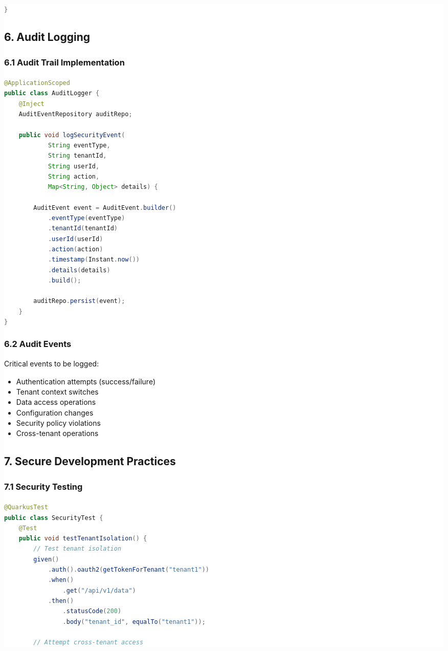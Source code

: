 ```java path=null start=null
}
```

## 6. Audit Logging

### 6.1 Audit Trail Implementation

```java path=null start=null
@ApplicationScoped
public class AuditLogger {
    @Inject
    AuditEventRepository auditRepo;
    
    public void logSecurityEvent(
            String eventType,
            String tenantId,
            String userId,
            String action,
            Map<String, Object> details) {
        
        AuditEvent event = AuditEvent.builder()
            .eventType(eventType)
            .tenantId(tenantId)
            .userId(userId)
            .action(action)
            .timestamp(Instant.now())
            .details(details)
            .build();
            
        auditRepo.persist(event);
    }
}
```

### 6.2 Audit Events

Critical events to be logged:
- Authentication attempts (success/failure)
- Tenant context switches
- Data access operations
- Configuration changes
- Security policy violations
- Cross-tenant operations

## 7. Secure Development Practices

### 7.1 Security Testing

```java path=null start=null
@QuarkusTest
public class SecurityTest {
    @Test
    public void testTenantIsolation() {
        // Test tenant isolation
        given()
            .auth().oauth2(getTokenForTenant("tenant1"))
            .when()
                .get("/api/v1/data")
            .then()
                .statusCode(200)
                .body("tenant_id", equalTo("tenant1"));
                
        // Attempt cross-tenant access
```